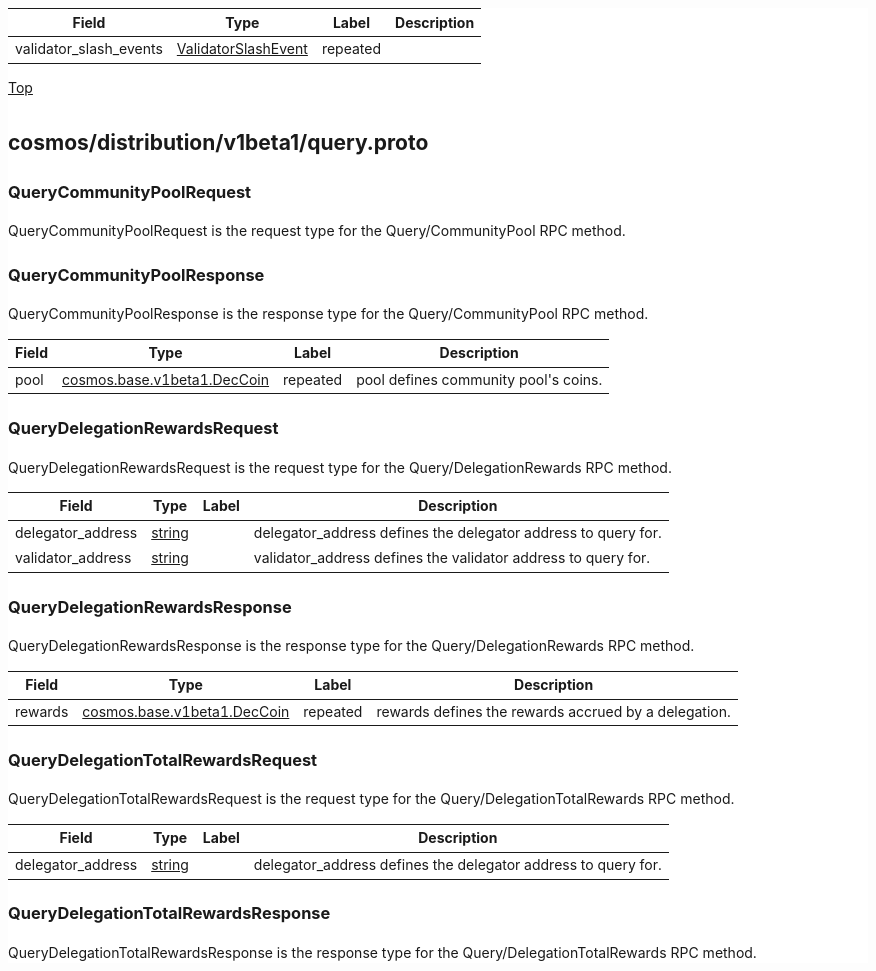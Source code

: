 | Field                    | Type                                                                                       | Label    | Description |
| ------------------------ | ------------------------------------------------------------------------------------------ | -------- | ----------- |
| validator\_slash\_events | [ValidatorSlashEvent](cosmos-grpc-docs.md#cosmos.distribution.v1beta1.ValidatorSlashEvent) | repeated |             |

[Top](cosmos-grpc-docs.md#top)

## cosmos/distribution/v1beta1/query.proto

### QueryCommunityPoolRequest

QueryCommunityPoolRequest is the request type for the Query/CommunityPool RPC method.

### QueryCommunityPoolResponse

QueryCommunityPoolResponse is the response type for the Query/CommunityPool RPC method.

| Field | Type                                                                           | Label    | Description                          |
| ----- | ------------------------------------------------------------------------------ | -------- | ------------------------------------ |
| pool  | [cosmos.base.v1beta1.DecCoin](cosmos-grpc-docs.md#cosmos.base.v1beta1.DecCoin) | repeated | pool defines community pool's coins. |

### QueryDelegationRewardsRequest

QueryDelegationRewardsRequest is the request type for the Query/DelegationRewards RPC method.

| Field              | Type                                 | Label | Description                                                    |
| ------------------ | ------------------------------------ | ----- | -------------------------------------------------------------- |
| delegator\_address | [string](cosmos-grpc-docs.md#string) |       | delegator\_address defines the delegator address to query for. |
| validator\_address | [string](cosmos-grpc-docs.md#string) |       | validator\_address defines the validator address to query for. |

### QueryDelegationRewardsResponse

QueryDelegationRewardsResponse is the response type for the Query/DelegationRewards RPC method.

| Field   | Type                                                                           | Label    | Description                                          |
| ------- | ------------------------------------------------------------------------------ | -------- | ---------------------------------------------------- |
| rewards | [cosmos.base.v1beta1.DecCoin](cosmos-grpc-docs.md#cosmos.base.v1beta1.DecCoin) | repeated | rewards defines the rewards accrued by a delegation. |

### QueryDelegationTotalRewardsRequest

QueryDelegationTotalRewardsRequest is the request type for the Query/DelegationTotalRewards RPC method.

| Field              | Type                                 | Label | Description                                                    |
| ------------------ | ------------------------------------ | ----- | -------------------------------------------------------------- |
| delegator\_address | [string](cosmos-grpc-docs.md#string) |       | delegator\_address defines the delegator address to query for. |

### QueryDelegationTotalRewardsResponse

QueryDelegationTotalRewardsResponse is the response type for the Query/DelegationTotalRewards RPC method.
